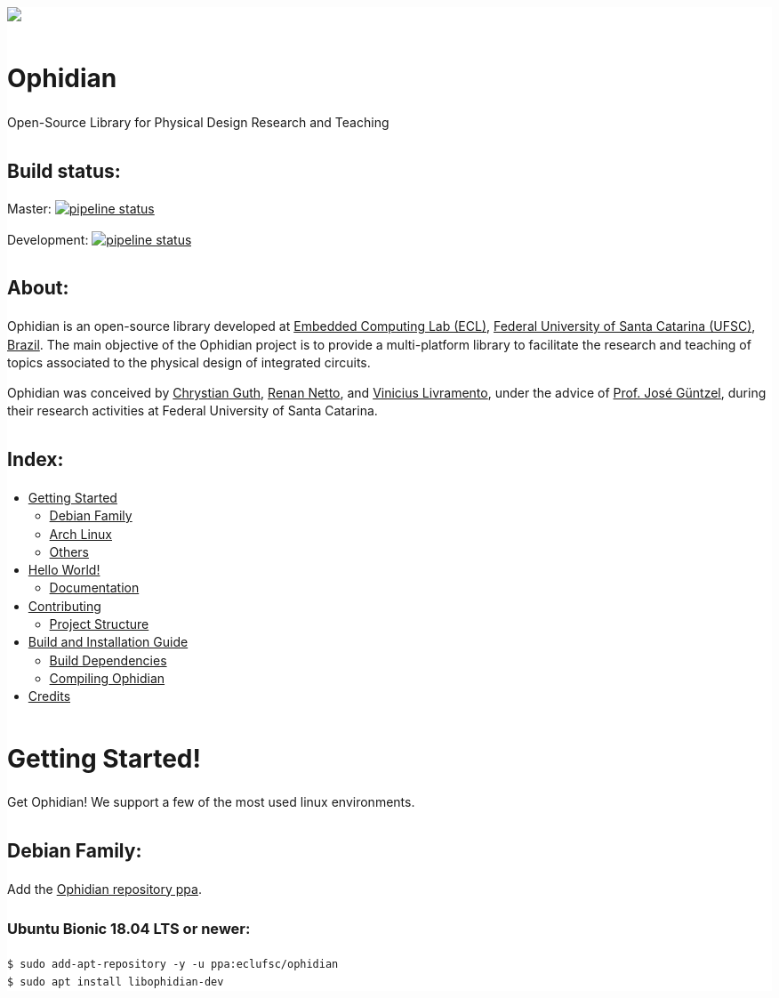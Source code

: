 <img src="https://gitlab.com/eclufsc/ophidian/raw/master/logo.png" width=80 /> 

# Ophidian
Open-Source Library for Physical Design Research and Teaching

## Build status:
Master: [![pipeline status](https://gitlab.com/eclufsc/ophidian/badges/master/pipeline.svg)](https://gitlab.com/eclufsc/ophidian/commits/master)

Development: [![pipeline status](https://gitlab.com/eclufsc/ophidian/badges/development/pipeline.svg)](https://gitlab.com/eclufsc/ophidian/commits/development)

## About:
Ophidian is an open-source library developed at [Embedded Computing Lab (ECL)](http://eclab.paginas.ufsc.br/), [Federal University of Santa Catarina (UFSC)](http://ufsc.br/), [Brazil](https://www.google.com.br/maps/place/Departamento+de+Inform%C3%A1tica+e+Estat%C3%ADstica/@-27.600561,-48.520762,17z/data=!3m1!4b1!4m5!3m4!1s0x95273900f56d3f99:0xc2fd35f96d3fb9b3!8m2!3d-27.6005658!4d-48.5185733?hl=en). The main objective of the Ophidian project is to provide a multi-platform library to facilitate the research and teaching of topics associated to the physical design of integrated circuits.

Ophidian was conceived by [Chrystian Guth](http://csguth.com), [Renan Netto](https://renannetto.github.io/), and [Vinicius Livramento](http://vinilivramento.com), under the advice of [Prof. José Güntzel](https://www.inf.ufsc.br/~j.guntzel/), during their research activities at Federal University of Santa Catarina.

## Index:
* [Getting Started](#getting-started)
    * [Debian Family](#debian-family)
    * [Arch Linux](#arch-linux)
    * [Others](#others)
* [Hello World!](#hello-world)
    * [Documentation](#documentation)
* [Contributing](#contributing)
    * [Project Structure](#project-structure)
* [Build and Installation Guide](#build-and-installation-guide)
    * [Build Dependencies](#build-dependencies)
    * [Compiling Ophidian](#compiling-ophidian)
* [Credits](#credits)

# Getting Started!
Get Ophidian! We support a few of the most used linux environments.

## Debian Family:
Add the [Ophidian repository ppa](https://launchpad.net/~eclufsc/+archive/ubuntu/ophidian).

### Ubuntu Bionic 18.04 LTS or newer:
```
$ sudo add-apt-repository -y -u ppa:eclufsc/ophidian
$ sudo apt install libophidian-dev
```
